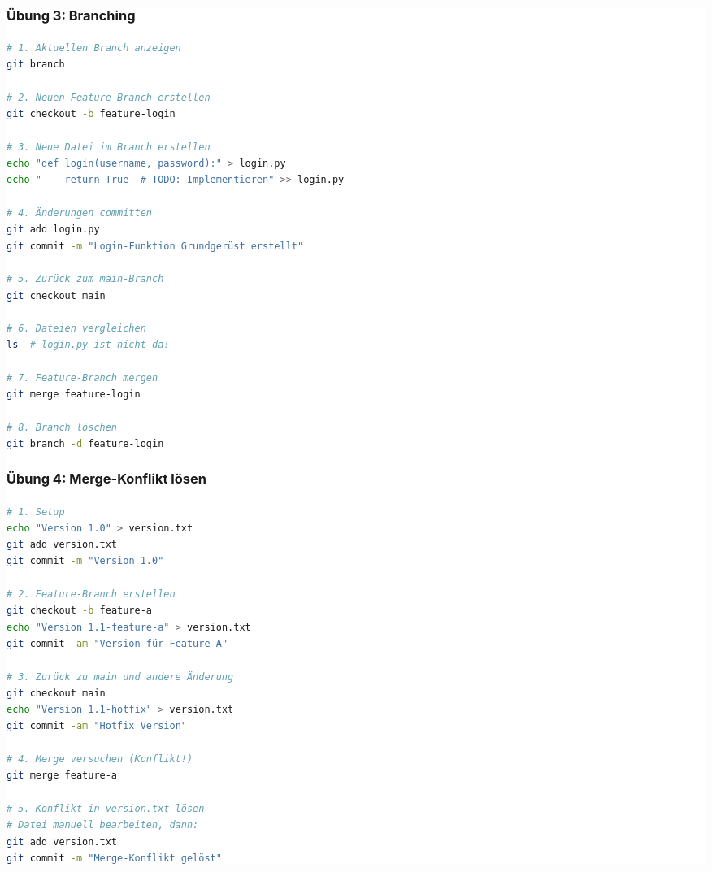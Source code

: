 ### Übung 3: Branching

```bash
# 1. Aktuellen Branch anzeigen
git branch

# 2. Neuen Feature-Branch erstellen
git checkout -b feature-login

# 3. Neue Datei im Branch erstellen
echo "def login(username, password):" > login.py
echo "    return True  # TODO: Implementieren" >> login.py

# 4. Änderungen committen
git add login.py
git commit -m "Login-Funktion Grundgerüst erstellt"

# 5. Zurück zum main-Branch
git checkout main

# 6. Dateien vergleichen
ls  # login.py ist nicht da!

# 7. Feature-Branch mergen
git merge feature-login

# 8. Branch löschen
git branch -d feature-login
```

### Übung 4: Merge-Konflikt lösen

```bash
# 1. Setup
echo "Version 1.0" > version.txt
git add version.txt
git commit -m "Version 1.0"

# 2. Feature-Branch erstellen
git checkout -b feature-a
echo "Version 1.1-feature-a" > version.txt
git commit -am "Version für Feature A"

# 3. Zurück zu main und andere Änderung
git checkout main
echo "Version 1.1-hotfix" > version.txt
git commit -am "Hotfix Version"

# 4. Merge versuchen (Konflikt!)
git merge feature-a

# 5. Konflikt in version.txt lösen
# Datei manuell bearbeiten, dann:
git add version.txt
git commit -m "Merge-Konflikt gelöst"
```
